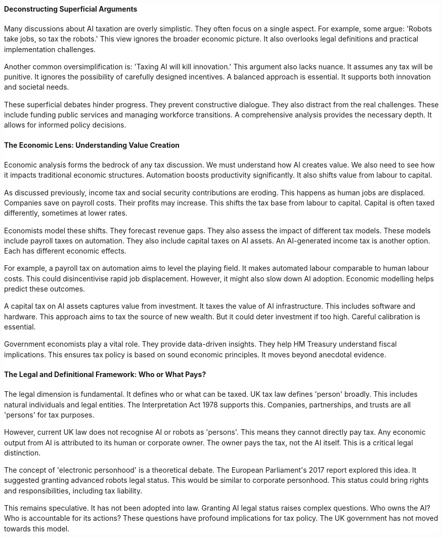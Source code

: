 #### Deconstructing Superficial Arguments

Many discussions about AI taxation are overly simplistic. They often focus on a single aspect. For example, some argue: 'Robots take jobs, so tax the robots.' This view ignores the broader economic picture. It also overlooks legal definitions and practical implementation challenges.

Another common oversimplification is: 'Taxing AI will kill innovation.' This argument also lacks nuance. It assumes any tax will be punitive. It ignores the possibility of carefully designed incentives. A balanced approach is essential. It supports both innovation and societal needs.

These superficial debates hinder progress. They prevent constructive dialogue. They also distract from the real challenges. These include funding public services and managing workforce transitions. A comprehensive analysis provides the necessary depth. It allows for informed policy decisions.

#### The Economic Lens: Understanding Value Creation

Economic analysis forms the bedrock of any tax discussion. We must understand how AI creates value. We also need to see how it impacts traditional economic structures. Automation boosts productivity significantly. It also shifts value from labour to capital.

As discussed previously, income tax and social security contributions are eroding. This happens as human jobs are displaced. Companies save on payroll costs. Their profits may increase. This shifts the tax base from labour to capital. Capital is often taxed differently, sometimes at lower rates.

Economists model these shifts. They forecast revenue gaps. They also assess the impact of different tax models. These models include payroll taxes on automation. They also include capital taxes on AI assets. An AI-generated income tax is another option. Each has different economic effects.

For example, a payroll tax on automation aims to level the playing field. It makes automated labour comparable to human labour costs. This could disincentivise rapid job displacement. However, it might also slow down AI adoption. Economic modelling helps predict these outcomes.

A capital tax on AI assets captures value from investment. It taxes the value of AI infrastructure. This includes software and hardware. This approach aims to tax the source of new wealth. But it could deter investment if too high. Careful calibration is essential.

Government economists play a vital role. They provide data-driven insights. They help HM Treasury understand fiscal implications. This ensures tax policy is based on sound economic principles. It moves beyond anecdotal evidence.

#### The Legal and Definitional Framework: Who or What Pays?

The legal dimension is fundamental. It defines who or what can be taxed. UK tax law defines 'person' broadly. This includes natural individuals and legal entities. The Interpretation Act 1978 supports this. Companies, partnerships, and trusts are all 'persons' for tax purposes.

However, current UK law does not recognise AI or robots as 'persons'. This means they cannot directly pay tax. Any economic output from AI is attributed to its human or corporate owner. The owner pays the tax, not the AI itself. This is a critical legal distinction.

The concept of 'electronic personhood' is a theoretical debate. The European Parliament's 2017 report explored this idea. It suggested granting advanced robots legal status. This would be similar to corporate personhood. This status could bring rights and responsibilities, including tax liability.

This remains speculative. It has not been adopted into law. Granting AI legal status raises complex questions. Who owns the AI? Who is accountable for its actions? These questions have profound implications for tax policy. The UK government has not moved towards this model.
